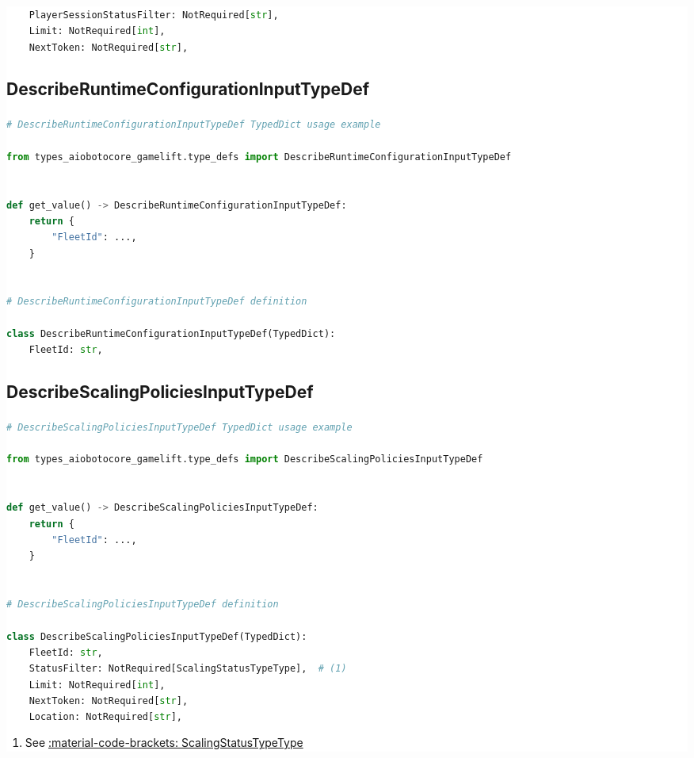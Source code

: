 ```python
    PlayerSessionStatusFilter: NotRequired[str],
    Limit: NotRequired[int],
    NextToken: NotRequired[str],
```


## DescribeRuntimeConfigurationInputTypeDef

```python
# DescribeRuntimeConfigurationInputTypeDef TypedDict usage example

from types_aiobotocore_gamelift.type_defs import DescribeRuntimeConfigurationInputTypeDef


def get_value() -> DescribeRuntimeConfigurationInputTypeDef:
    return {
        "FleetId": ...,
    }


# DescribeRuntimeConfigurationInputTypeDef definition

class DescribeRuntimeConfigurationInputTypeDef(TypedDict):
    FleetId: str,
```


## DescribeScalingPoliciesInputTypeDef

```python
# DescribeScalingPoliciesInputTypeDef TypedDict usage example

from types_aiobotocore_gamelift.type_defs import DescribeScalingPoliciesInputTypeDef


def get_value() -> DescribeScalingPoliciesInputTypeDef:
    return {
        "FleetId": ...,
    }


# DescribeScalingPoliciesInputTypeDef definition

class DescribeScalingPoliciesInputTypeDef(TypedDict):
    FleetId: str,
    StatusFilter: NotRequired[ScalingStatusTypeType],  # (1)
    Limit: NotRequired[int],
    NextToken: NotRequired[str],
    Location: NotRequired[str],
```

1. See [:material-code-brackets: ScalingStatusTypeType](./literals.md#scalingstatustypetype)

